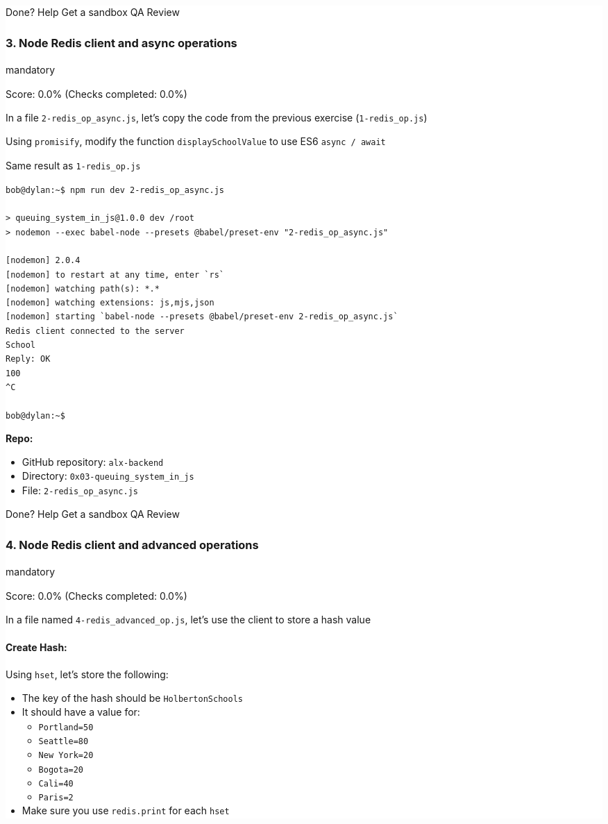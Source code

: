 Done?  Help  Get a sandbox  QA Review

### 3. Node Redis client and async operations

mandatory

Score:  0.0%  (Checks completed: 0.0%)

In a file  `2-redis_op_async.js`, let’s copy the code from the previous exercise (`1-redis_op.js`)

Using  `promisify`, modify the function  `displaySchoolValue`  to use ES6  `async / await`

Same result as  `1-redis_op.js`

```
bob@dylan:~$ npm run dev 2-redis_op_async.js

> queuing_system_in_js@1.0.0 dev /root
> nodemon --exec babel-node --presets @babel/preset-env "2-redis_op_async.js"

[nodemon] 2.0.4
[nodemon] to restart at any time, enter `rs`
[nodemon] watching path(s): *.*
[nodemon] watching extensions: js,mjs,json
[nodemon] starting `babel-node --presets @babel/preset-env 2-redis_op_async.js`
Redis client connected to the server
School
Reply: OK
100
^C

bob@dylan:~$

```

**Repo:**

-   GitHub repository:  `alx-backend`
-   Directory:  `0x03-queuing_system_in_js`
-   File:  `2-redis_op_async.js`

Done?  Help  Get a sandbox  QA Review

### 4. Node Redis client and advanced operations

mandatory

Score:  0.0%  (Checks completed: 0.0%)

In a file named  `4-redis_advanced_op.js`, let’s use the client to store a hash value

#### Create Hash:

Using  `hset`, let’s store the following:

-   The key of the hash should be  `HolbertonSchools`
-   It should have a value for:
    -   `Portland=50`
    -   `Seattle=80`
    -   `New York=20`
    -   `Bogota=20`
    -   `Cali=40`
    -   `Paris=2`
-   Make sure you use  `redis.print`  for each  `hset`
